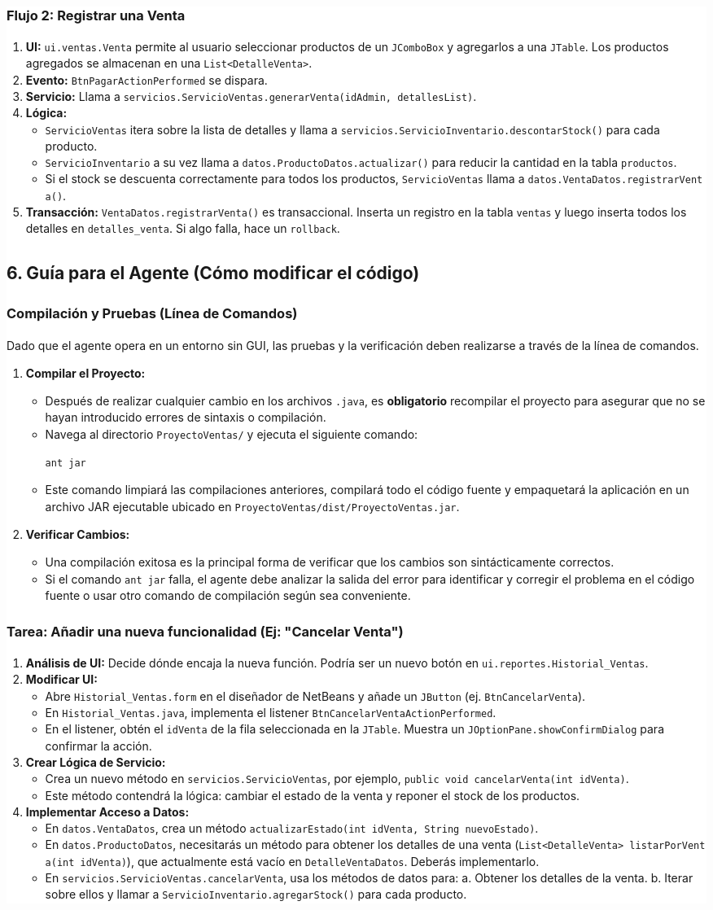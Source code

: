 ### Flujo 2: Registrar una Venta
1.  **UI:** `ui.ventas.Venta` permite al usuario seleccionar productos de un `JComboBox` y agregarlos a una `JTable`. Los productos agregados se almacenan en una `List<DetalleVenta>`.
2.  **Evento:** `BtnPagarActionPerformed` se dispara.
3.  **Servicio:** Llama a `servicios.ServicioVentas.generarVenta(idAdmin, detallesList)`.
4.  **Lógica:**
    -   `ServicioVentas` itera sobre la lista de detalles y llama a `servicios.ServicioInventario.descontarStock()` para cada producto.
    -   `ServicioInventario` a su vez llama a `datos.ProductoDatos.actualizar()` para reducir la cantidad en la tabla `productos`.
    -   Si el stock se descuenta correctamente para todos los productos, `ServicioVentas` llama a `datos.VentaDatos.registrarVenta()`.
5.  **Transacción:** `VentaDatos.registrarVenta()` es transaccional. Inserta un registro en la tabla `ventas` y luego inserta todos los detalles en `detalles_venta`. Si algo falla, hace un `rollback`.

## 6. Guía para el Agente (Cómo modificar el código)

### Compilación y Pruebas (Línea de Comandos)

Dado que el agente opera en un entorno sin GUI, las pruebas y la verificación deben realizarse a través de la línea de comandos.

1.  **Compilar el Proyecto:**
    -   Después de realizar cualquier cambio en los archivos `.java`, es **obligatorio** recompilar el proyecto para asegurar que no se hayan introducido errores de sintaxis o compilación.
    -   Navega al directorio `ProyectoVentas/` y ejecuta el siguiente comando:
        ```bash
        ant jar
        ```
    -   Este comando limpiará las compilaciones anteriores, compilará todo el código fuente y empaquetará la aplicación en un archivo JAR ejecutable ubicado en `ProyectoVentas/dist/ProyectoVentas.jar`.

2.  **Verificar Cambios:**
    -   Una compilación exitosa es la principal forma de verificar que los cambios son sintácticamente correctos.
    -   Si el comando `ant jar` falla, el agente debe analizar la salida del error para identificar y corregir el problema en el código fuente o usar otro comando de compilación según sea conveniente.

### Tarea: Añadir una nueva funcionalidad (Ej: "Cancelar Venta")

1.  **Análisis de UI:** Decide dónde encaja la nueva función. Podría ser un nuevo botón en `ui.reportes.Historial_Ventas`.
2.  **Modificar UI:**
    -   Abre `Historial_Ventas.form` en el diseñador de NetBeans y añade un `JButton` (ej. `BtnCancelarVenta`).
    -   En `Historial_Ventas.java`, implementa el listener `BtnCancelarVentaActionPerformed`.
    -   En el listener, obtén el `idVenta` de la fila seleccionada en la `JTable`. Muestra un `JOptionPane.showConfirmDialog` para confirmar la acción.
3.  **Crear Lógica de Servicio:**
    -   Crea un nuevo método en `servicios.ServicioVentas`, por ejemplo, `public void cancelarVenta(int idVenta)`.
    -   Este método contendrá la lógica: cambiar el estado de la venta y reponer el stock de los productos.
4.  **Implementar Acceso a Datos:**
    -   En `datos.VentaDatos`, crea un método `actualizarEstado(int idVenta, String nuevoEstado)`.
    -   En `datos.ProductoDatos`, necesitarás un método para obtener los detalles de una venta (`List<DetalleVenta> listarPorVenta(int idVenta)`), que actualmente está vacío en `DetalleVentaDatos`. Deberás implementarlo.
    -   En `servicios.ServicioVentas.cancelarVenta`, usa los métodos de datos para:
        a.  Obtener los detalles de la venta.
        b.  Iterar sobre ellos y llamar a `ServicioInventario.agregarStock()` para cada producto.